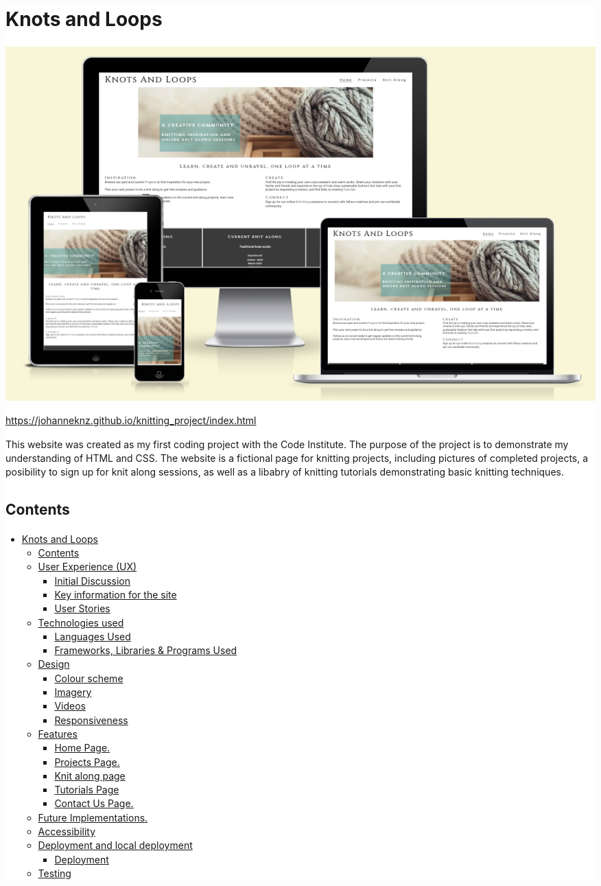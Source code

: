 # Knots and Loops
![amiresponsive screenshot](/assets/images/readmeimages/amiresponsive_final.png)

https://johanneknz.github.io/knitting_project/index.html

This website was created as my first coding project with the Code Institute. The purpose of the project is to demonstrate my understanding of HTML and CSS. The website is a fictional page for knitting projects, including pictures of completed projects, a posibility to sign up for knit along sessions, as well as a libabry of knitting tutorials demonstrating basic knitting techniques.

## Contents
- [Knots and Loops](#knots-and-loops)
  * [Contents](#contents)
  * [User Experience (UX)](#user-experience--ux-)
    + [Initial Discussion](#initial-discussion)
    + [Key information for the site](#key-information-for-the-site)
    + [User Stories](#user-stories)
  * [Technologies used](#technologies-used)
    + [Languages Used](#languages-used)
    + [Frameworks, Libraries & Programs Used](#frameworks--libraries---programs-used)
  * [Design](#design)
    + [Colour scheme](#colour-scheme)
    + [Imagery](#imagery)
    + [Videos](#videos)
    + [Responsiveness](#responsiveness)
  * [Features](#features)
    + [Home Page.](#home-page)
    + [Projects Page.](#projects-page)
    + [Knit along page](#knit-along-page)
    + [Tutorials Page](#tutorials-page)
    + [Contact Us Page.](#contact-us-page)
  * [Future Implementations.](#future-implementations)
  * [Accessibility](#accessibility)
  * [Deployment and local deployment](#deployment-and-local-deployment)
    + [Deployment](#deployment)
  * [Testing](#testing)